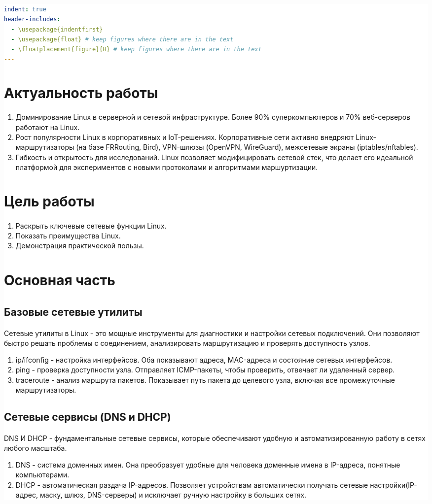```yaml
indent: true
header-includes:
  - \usepackage{indentfirst}
  - \usepackage{float} # keep figures where there are in the text
  - \floatplacement{figure}{H} # keep figures where there are in the text
---
```


# Актуальность работы

1) Доминирование Linux в серверной и сетевой инфраструктуре.
Более 90% суперкомпьютеров и 70% веб-серверов работают на Linux.
2) Рост популярности Linux в корпоративных и IoT-решениях. Корпоративные сети активно внедряют Linux-маршрутизаторы (на базе FRRouting, Bird), VPN-шлюзы (OpenVPN, WireGuard), межсетевые экраны (iptables/nftables).
3) Гибкость и открытость для исследований. Linux позволяет модифицировать сетевой стек, что делает его идеальной платформой для экспериментов с новыми протоколами и алгоритмами маршуртизации.
 

# Цель работы

1) Раскрыть ключевые сетевые функции Linux.
2) Показать преимущества Linux.
3) Демонстрация практической пользы.

# Основная часть

## Базовые сетевые утилиты

Сетевые утилиты в Linux - это мощные инструменты для диагностики и настройки сетевых подключений. Они позволяют быстро решать проблемы с соединением, анализировать маршрутизацию и проверять доступность узлов.

1) ip/ifconfig - настройка интерфейсов. Оба показывают адреса, MAC-адреса и состояние сетевых интерфейсов.
2) ping - проверка доступности узла. Отправляет ICMP-пакеты, чтобы проверить, отвечает ли удаленный сервер.
3) traceroute - анализ маршрута пакетов. Показывает путь пакета до целевого узла, включая все промежуточные маршрутизаторы.   

## Сетевые сервисы (DNS и DHCP)

DNS И DHCP - фундаментальные сетевые сервисы, которые обеспечивают удобную и автоматизированную работу в сетях любого масштаба.

1) DNS - система доменных имен. Она преобразует удобные для человека доменные имена в IP-адреса, понятные компьютерами.
2) DHCP - автоматическая раздача IP-адресов. Позволяет устройствам автоматически получать сетевые настройки(IP-адрес, маску, шлюз, DNS-серверы) и исключает ручную настройку в больших сетях.
